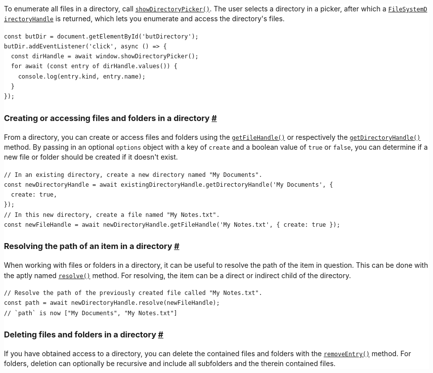 To enumerate all files in a directory, call [`showDirectoryPicker()`](https://wicg.github.io/file-system-access/#api-showdirectorypicker). The user selects a directory in a picker, after which a [`FileSystemDirectoryHandle`](https://wicg.github.io/file-system-access/#api-filesystemdirectoryhandle) is returned, which lets you enumerate and access the directory's files.

    const butDir = document.getElementById('butDirectory');
    butDir.addEventListener('click', async () => {
      const dirHandle = await window.showDirectoryPicker();
      for await (const entry of dirHandle.values()) {
        console.log(entry.kind, entry.name);
      }
    });

### Creating or accessing files and folders in a directory <a href="#creating-or-accessing-files-and-folders-in-a-directory" class="w-headline-link">#</a>

From a directory, you can create or access files and folders using the [`getFileHandle()`](https://wicg.github.io/file-system-access/#dom-filesystemdirectoryhandle-getfilehandle) or respectively the [`getDirectoryHandle()`](https://wicg.github.io/file-system-access/#dom-filesystemdirectoryhandle-getdirectoryhandle) method. By passing in an optional `options` object with a key of `create` and a boolean value of `true` or `false`, you can determine if a new file or folder should be created if it doesn't exist.

    // In an existing directory, create a new directory named "My Documents".
    const newDirectoryHandle = await existingDirectoryHandle.getDirectoryHandle('My Documents', {
      create: true,
    });
    // In this new directory, create a file named "My Notes.txt".
    const newFileHandle = await newDirectoryHandle.getFileHandle('My Notes.txt', { create: true });

### Resolving the path of an item in a directory <a href="#resolving-the-path-of-an-item-in-a-directory" class="w-headline-link">#</a>

When working with files or folders in a directory, it can be useful to resolve the path of the item in question. This can be done with the aptly named [`resolve()`](https://wicg.github.io/file-system-access/#api-filesystemdirectoryhandle-resolve) method. For resolving, the item can be a direct or indirect child of the directory.

    // Resolve the path of the previously created file called "My Notes.txt".
    const path = await newDirectoryHandle.resolve(newFileHandle);
    // `path` is now ["My Documents", "My Notes.txt"]

### Deleting files and folders in a directory <a href="#deleting-files-and-folders-in-a-directory" class="w-headline-link">#</a>

If you have obtained access to a directory, you can delete the contained files and folders with the [`removeEntry()`](https://wicg.github.io/file-system-access/#dom-filesystemdirectoryhandle-removeentry) method. For folders, deletion can optionally be recursive and include all subfolders and the therein contained files.
